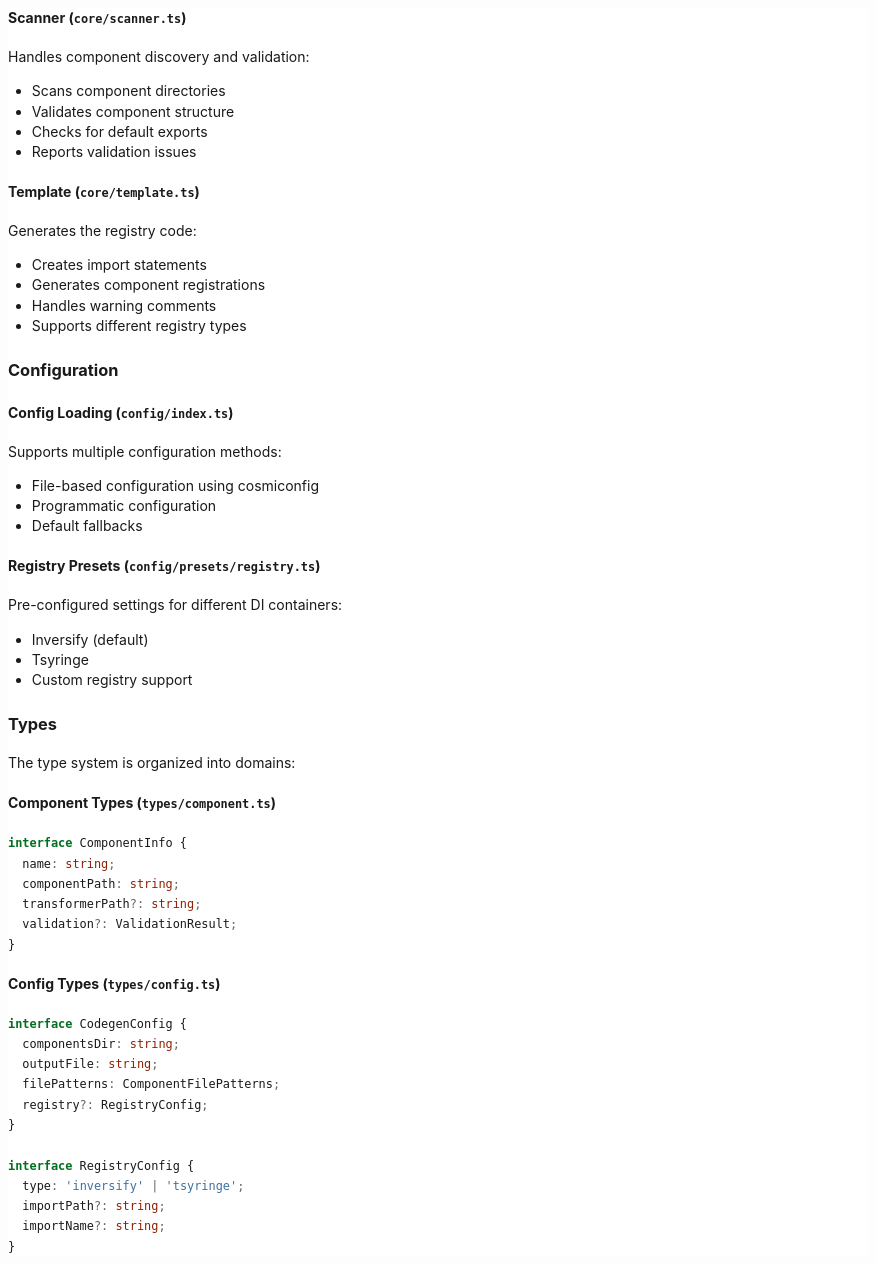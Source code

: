 #### Scanner (`core/scanner.ts`)
Handles component discovery and validation:
- Scans component directories
- Validates component structure
- Checks for default exports
- Reports validation issues

#### Template (`core/template.ts`)
Generates the registry code:
- Creates import statements
- Generates component registrations
- Handles warning comments
- Supports different registry types

### Configuration

#### Config Loading (`config/index.ts`)
Supports multiple configuration methods:
- File-based configuration using cosmiconfig
- Programmatic configuration
- Default fallbacks

#### Registry Presets (`config/presets/registry.ts`)
Pre-configured settings for different DI containers:
- Inversify (default)
- Tsyringe
- Custom registry support

### Types

The type system is organized into domains:

#### Component Types (`types/component.ts`)
```typescript
interface ComponentInfo {
  name: string;
  componentPath: string;
  transformerPath?: string;
  validation?: ValidationResult;
}
```

#### Config Types (`types/config.ts`)
```typescript
interface CodegenConfig {
  componentsDir: string;
  outputFile: string;
  filePatterns: ComponentFilePatterns;
  registry?: RegistryConfig;
}

interface RegistryConfig {
  type: 'inversify' | 'tsyringe';
  importPath?: string;
  importName?: string;
}
```
